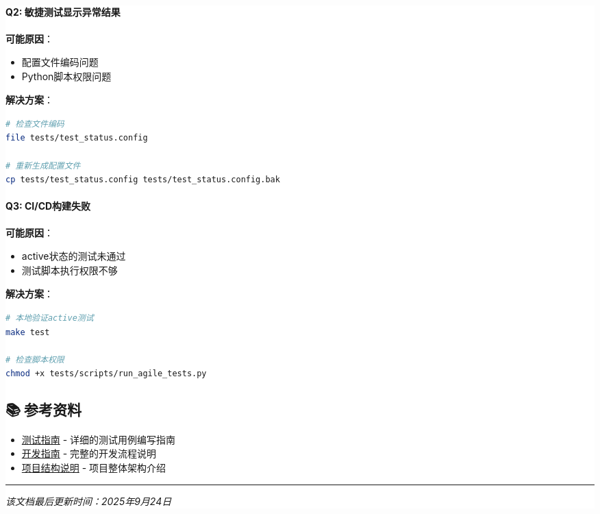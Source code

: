 #### Q2: 敏捷测试显示异常结果
**可能原因**：
- 配置文件编码问题
- Python脚本权限问题

**解决方案**：
```bash
# 检查文件编码
file tests/test_status.config

# 重新生成配置文件
cp tests/test_status.config tests/test_status.config.bak
```

#### Q3: CI/CD构建失败
**可能原因**：
- active状态的测试未通过
- 测试脚本执行权限不够

**解决方案**：
```bash
# 本地验证active测试
make test

# 检查脚本权限
chmod +x tests/scripts/run_agile_tests.py
```

## 📚 参考资料

- [测试指南](./测试指南.md) - 详细的测试用例编写指南
- [开发指南](./开发指南.md) - 完整的开发流程说明
- [项目结构说明](./README.md) - 项目整体架构介绍

---

*该文档最后更新时间：2025年9月24日*
